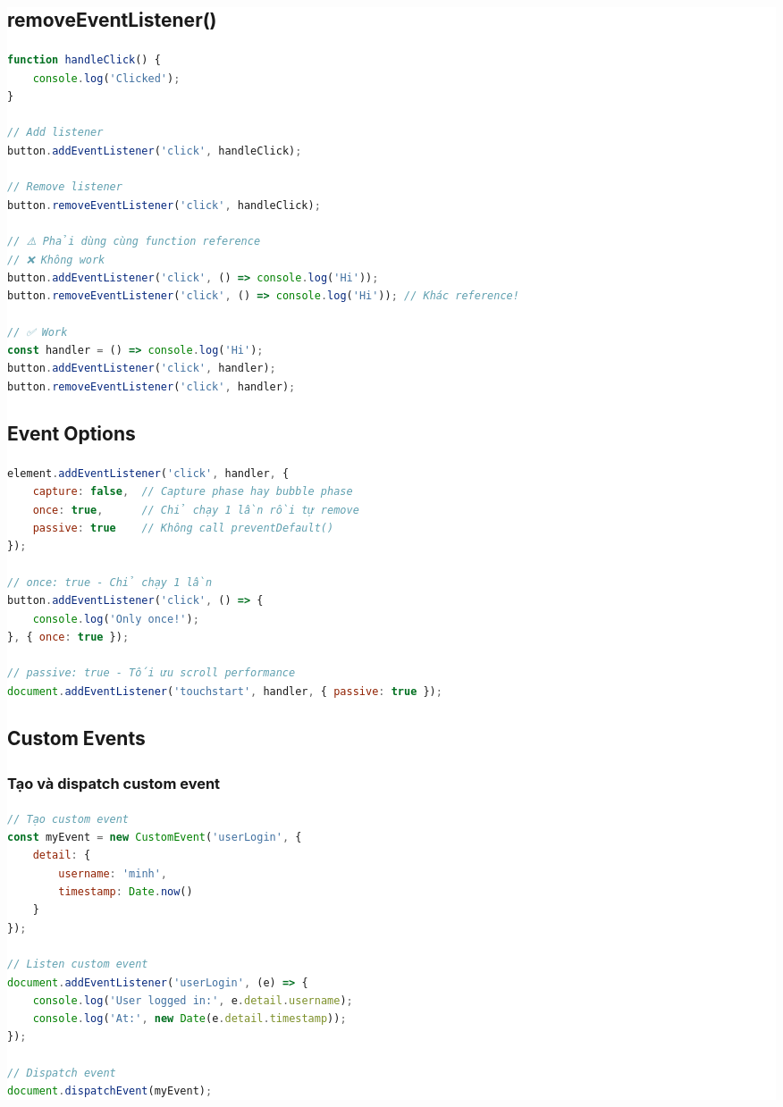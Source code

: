 ## removeEventListener()

```javascript
function handleClick() {
    console.log('Clicked');
}

// Add listener
button.addEventListener('click', handleClick);

// Remove listener
button.removeEventListener('click', handleClick);

// ⚠️ Phải dùng cùng function reference
// ❌ Không work
button.addEventListener('click', () => console.log('Hi'));
button.removeEventListener('click', () => console.log('Hi')); // Khác reference!

// ✅ Work
const handler = () => console.log('Hi');
button.addEventListener('click', handler);
button.removeEventListener('click', handler);
```

## Event Options

```javascript
element.addEventListener('click', handler, {
    capture: false,  // Capture phase hay bubble phase
    once: true,      // Chỉ chạy 1 lần rồi tự remove
    passive: true    // Không call preventDefault()
});

// once: true - Chỉ chạy 1 lần
button.addEventListener('click', () => {
    console.log('Only once!');
}, { once: true });

// passive: true - Tối ưu scroll performance
document.addEventListener('touchstart', handler, { passive: true });
```

## Custom Events

### Tạo và dispatch custom event
```javascript
// Tạo custom event
const myEvent = new CustomEvent('userLogin', {
    detail: {
        username: 'minh',
        timestamp: Date.now()
    }
});

// Listen custom event
document.addEventListener('userLogin', (e) => {
    console.log('User logged in:', e.detail.username);
    console.log('At:', new Date(e.detail.timestamp));
});

// Dispatch event
document.dispatchEvent(myEvent);

```
